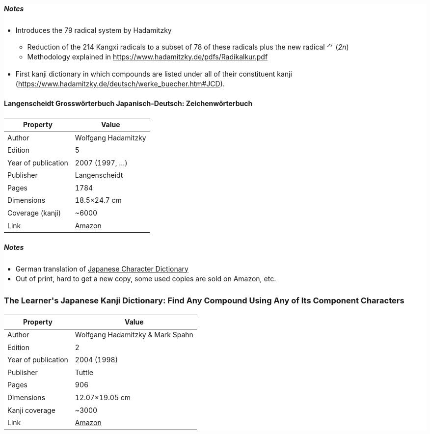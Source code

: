 ##### Notes

- Introduces the 79 radical system by Hadamitzky
  - Reduction of the 214 Kangxi radicals to a subset of 78 of these radicals plus the new radical ⺈ (_2n_)
  - Methodology explained in https://www.hadamitzky.de/pdfs/Radikalkur.pdf

- First kanji dictionary in which compounds are listed under all of their constituent kanji (https://www.hadamitzky.de/deutsch/werke_buecher.htm#JCD).

#### Langenscheidt Grosswörterbuch Japanisch-Deutsch: Zeichenwörterbuch

| Property            | Value               |
|---------------------|---------------------|
| Author              | Wolfgang Hadamitzky |
| Edition             | 5                   |
| Year of publication | 2007 (1997, …)      |
| Publisher           | Langenscheidt       |
| Pages               | 1784                |
| Dimensions          | 18.5×24.7 cm        |
| Coverage (kanji)    | ~6000               |
| Link                | [Amazon](https://amzn.eu/d/5rzyS8u) |

##### Notes

- German translation of [Japanese Character Dictionary](#japanese-character-dictionary)
- Out of print, hard to get a new copy, some used copies are sold on Amazon, etc.


### The Learner's Japanese Kanji Dictionary: Find Any Compound Using Any of Its Component Characters

| Property            | Value               |
|---------------------|---------------------|
| Author              | Wolfgang Hadamitzky & Mark Spahn |
| Edition             | 2                   |
| Year of publication | 2004 (1998)         |
| Publisher           | Tuttle              |
| Pages               | 906                 |
| Dimensions          | 12.07×19.05 cm      |
| Kanji coverage      | ~3000               |
| Link                | [Amazon](https://a.co/d/hwYycDE) |
